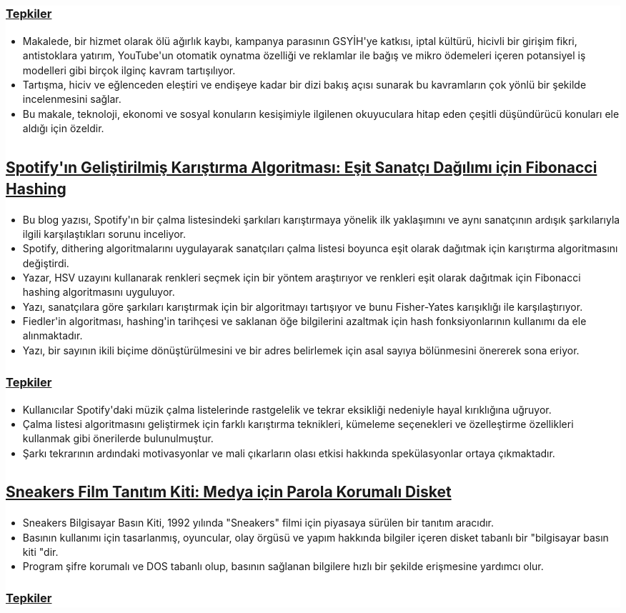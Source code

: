 ### [Tepkiler](https://news.ycombinator.com/item?id=38581373)

- Makalede, bir hizmet olarak ölü ağırlık kaybı, kampanya parasının GSYİH'ye katkısı, iptal kültürü, hicivli bir girişim fikri, antistoklara yatırım, YouTube'un otomatik oynatma özelliği ve reklamlar ile bağış ve mikro ödemeleri içeren potansiyel iş modelleri gibi birçok ilginç kavram tartışılıyor.
- Tartışma, hiciv ve eğlenceden eleştiri ve endişeye kadar bir dizi bakış açısı sunarak bu kavramların çok yönlü bir şekilde incelenmesini sağlar.
- Bu makale, teknoloji, ekonomi ve sosyal konuların kesişimiyle ilgilenen okuyuculara hitap eden çeşitli düşündürücü konuları ele aldığı için özeldir.

## [Spotify'ın Geliştirilmiş Karıştırma Algoritması: Eşit Sanatçı Dağılımı için Fibonacci Hashing](https://pncnmnp.github.io/blogs/fibonacci-hashing.html)

- Bu blog yazısı, Spotify'ın bir çalma listesindeki şarkıları karıştırmaya yönelik ilk yaklaşımını ve aynı sanatçının ardışık şarkılarıyla ilgili karşılaştıkları sorunu inceliyor.
- Spotify, dithering algoritmalarını uygulayarak sanatçıları çalma listesi boyunca eşit olarak dağıtmak için karıştırma algoritmasını değiştirdi.
- Yazar, HSV uzayını kullanarak renkleri seçmek için bir yöntem araştırıyor ve renkleri eşit olarak dağıtmak için Fibonacci hashing algoritmasını uyguluyor.
- Yazı, sanatçılara göre şarkıları karıştırmak için bir algoritmayı tartışıyor ve bunu Fisher-Yates karışıklığı ile karşılaştırıyor.
- Fiedler'in algoritması, hashing'in tarihçesi ve saklanan öğe bilgilerini azaltmak için hash fonksiyonlarının kullanımı da ele alınmaktadır.
- Yazı, bir sayının ikili biçime dönüştürülmesini ve bir adres belirlemek için asal sayıya bölünmesini önererek sona eriyor.

### [Tepkiler](https://news.ycombinator.com/item?id=38581959)

- Kullanıcılar Spotify'daki müzik çalma listelerinde rastgelelik ve tekrar eksikliği nedeniyle hayal kırıklığına uğruyor.
- Çalma listesi algoritmasını geliştirmek için farklı karıştırma teknikleri, kümeleme seçenekleri ve özelleştirme özellikleri kullanmak gibi önerilerde bulunulmuştur.
- Şarkı tekrarının ardındaki motivasyonlar ve mali çıkarların olası etkisi hakkında spekülasyonlar ortaya çıkmaktadır.

## [Sneakers Film Tanıtım Kiti: Medya için Parola Korumalı Disket](https://archive.org/details/Sneakers_Film_Promotional_Floppy)

- Sneakers Bilgisayar Basın Kiti, 1992 yılında "Sneakers" filmi için piyasaya sürülen bir tanıtım aracıdır.
- Basının kullanımı için tasarlanmış, oyuncular, olay örgüsü ve yapım hakkında bilgiler içeren disket tabanlı bir "bilgisayar basın kiti "dir.
- Program şifre korumalı ve DOS tabanlı olup, basının sağlanan bilgilere hızlı bir şekilde erişmesine yardımcı olur.

### [Tepkiler](https://news.ycombinator.com/item?id=38585213)
